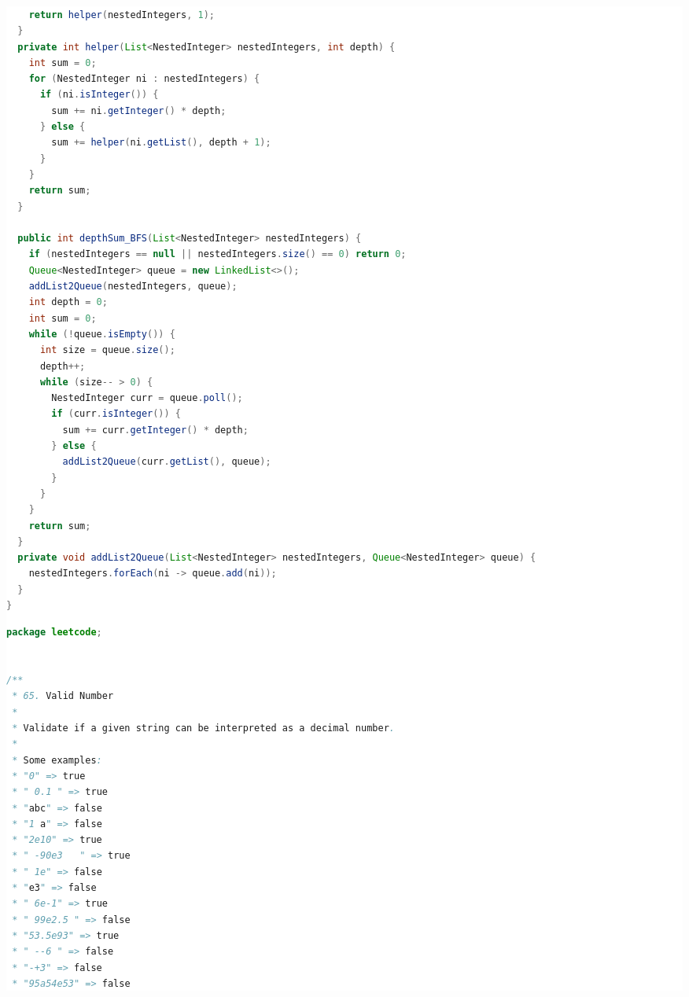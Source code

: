 ```java
    return helper(nestedIntegers, 1);
  }
  private int helper(List<NestedInteger> nestedIntegers, int depth) {
    int sum = 0;
    for (NestedInteger ni : nestedIntegers) {
      if (ni.isInteger()) {
        sum += ni.getInteger() * depth;
      } else {
        sum += helper(ni.getList(), depth + 1);
      }
    }
    return sum;
  }

  public int depthSum_BFS(List<NestedInteger> nestedIntegers) {
    if (nestedIntegers == null || nestedIntegers.size() == 0) return 0;
    Queue<NestedInteger> queue = new LinkedList<>();
    addList2Queue(nestedIntegers, queue);
    int depth = 0;
    int sum = 0;
    while (!queue.isEmpty()) {
      int size = queue.size();
      depth++;
      while (size-- > 0) {
        NestedInteger curr = queue.poll();
        if (curr.isInteger()) {
          sum += curr.getInteger() * depth;
        } else {
          addList2Queue(curr.getList(), queue);
        }
      }
    }
    return sum;
  }
  private void addList2Queue(List<NestedInteger> nestedIntegers, Queue<NestedInteger> queue) {
    nestedIntegers.forEach(ni -> queue.add(ni));
  }
}
```
```java
package leetcode;


/**
 * 65. Valid Number
 *
 * Validate if a given string can be interpreted as a decimal number.
 *
 * Some examples:
 * "0" => true
 * " 0.1 " => true
 * "abc" => false
 * "1 a" => false
 * "2e10" => true
 * " -90e3   " => true
 * " 1e" => false
 * "e3" => false
 * " 6e-1" => true
 * " 99e2.5 " => false
 * "53.5e93" => true
 * " --6 " => false
 * "-+3" => false
 * "95a54e53" => false
```